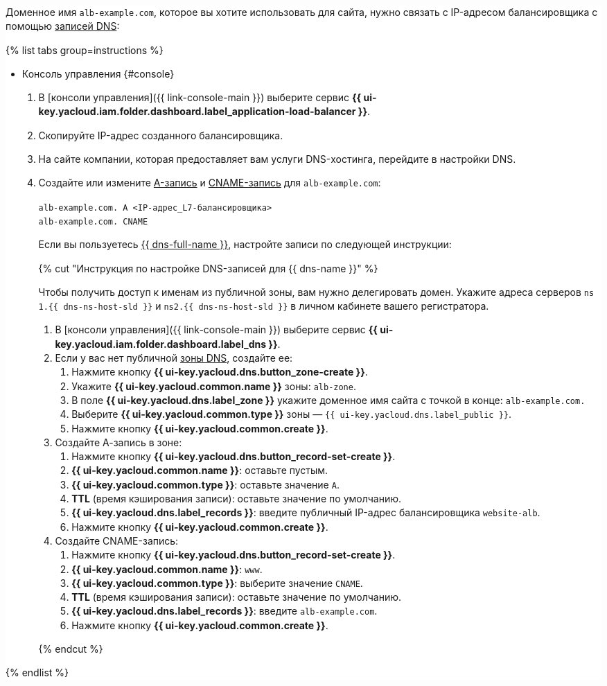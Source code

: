 Доменное имя `alb-example.com`, которое вы хотите использовать для сайта, нужно связать с IP-адресом балансировщика с помощью [записей DNS](../../dns/concepts/resource-record.md):

{% list tabs group=instructions %}

- Консоль управления {#console}

  1. В [консоли управления]({{ link-console-main }}) выберите сервис **{{ ui-key.yacloud.iam.folder.dashboard.label_application-load-balancer }}**.
  1. Скопируйте IP-адрес созданного балансировщика.
  1. На сайте компании, которая предоставляет вам услуги DNS-хостинга, перейдите в настройки DNS.
  1. Создайте или измените [A-запись](../../dns/concepts/resource-record.md#a) и [CNAME-запись](../../dns/concepts/resource-record.md#cname) для `alb-example.com`:

      ```text
      alb-example.com. A <IP-адрес_L7-балансировщика>
      alb-example.com. CNAME
      ```

      Если вы пользуетесь [{{ dns-full-name }}](../../dns/), настройте записи по следующей инструкции:

      {% cut "Инструкция по настройке DNS-записей для {{ dns-name }}" %}

      Чтобы получить доступ к именам из публичной зоны, вам нужно делегировать домен. Укажите адреса серверов `ns1.{{ dns-ns-host-sld }}` и `ns2.{{ dns-ns-host-sld }}` в личном кабинете вашего регистратора.

      1. В [консоли управления]({{ link-console-main }}) выберите сервис **{{ ui-key.yacloud.iam.folder.dashboard.label_dns }}**.
      1. Если у вас нет публичной [зоны DNS](../../dns/concepts/dns-zone.md), создайте ее:
          1. Нажмите кнопку **{{ ui-key.yacloud.dns.button_zone-create }}**.
          1. Укажите **{{ ui-key.yacloud.common.name }}** зоны: `alb-zone`.
          1. В поле **{{ ui-key.yacloud.dns.label_zone }}** укажите доменное имя сайта с точкой в конце: `alb-example.com.`
          1. Выберите **{{ ui-key.yacloud.common.type }}** зоны — `{{ ui-key.yacloud.dns.label_public }}`.
          1. Нажмите кнопку **{{ ui-key.yacloud.common.create }}**.
      1. Создайте А-запись в зоне:
          1. Нажмите кнопку **{{ ui-key.yacloud.dns.button_record-set-create }}**.
          1. **{{ ui-key.yacloud.common.name }}**: оставьте пустым.
          1. **{{ ui-key.yacloud.common.type }}**: оставьте значение `А`.
          1. **TTL** (время кэширования записи): оставьте значение по умолчанию.
          1. **{{ ui-key.yacloud.dns.label_records }}**: введите публичный IP-адрес балансировщика `website-alb`.
          1. Нажмите кнопку **{{ ui-key.yacloud.common.create }}**.
      1. Создайте CNAME-запись:
          1. Нажмите кнопку **{{ ui-key.yacloud.dns.button_record-set-create }}**.
          1. **{{ ui-key.yacloud.common.name }}**: `www`.
          1. **{{ ui-key.yacloud.common.type }}**: выберите значение `CNAME`.
          1. **TTL** (время кэширования записи): оставьте значение по умолчанию.
          1. **{{ ui-key.yacloud.dns.label_records }}**: введите `alb-example.com`.
          1. Нажмите кнопку **{{ ui-key.yacloud.common.create }}**.

      {% endcut %}

{% endlist %}
